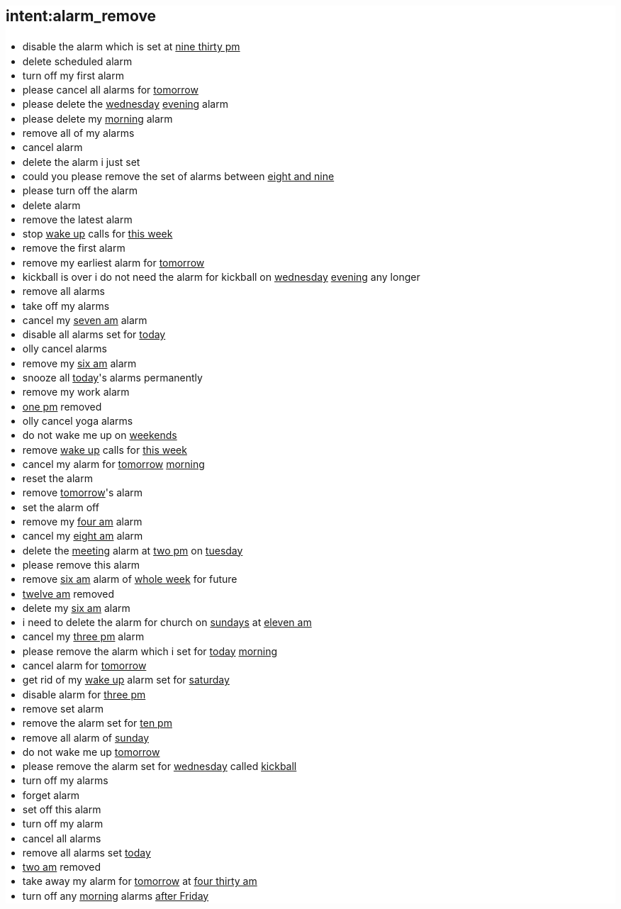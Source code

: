 ## intent:alarm_remove
- disable the alarm which is set at [nine thirty pm](time)
- delete scheduled alarm
- turn off my first alarm
- please cancel all alarms for [tomorrow](date)
- please delete the [wednesday](date) [evening](timeofday) alarm
- please delete my [morning](timeofday) alarm
- remove all of my alarms
- cancel alarm
- delete the alarm i just set
- could you please remove the set of alarms between [eight and nine](time)
- please turn off the alarm
- delete alarm
- remove the latest alarm
- stop [wake up](alarm_type) calls for [this week](date)
- remove the first alarm
- remove my earliest alarm for [tomorrow](date)
- kickball is over i do not need the alarm for kickball on [wednesday](date) [evening](timeofday) any longer
- remove all alarms
- take off my alarms
- cancel my [seven am](time) alarm
- disable all alarms set for [today](date)
- olly cancel alarms
- remove my [six am](time) alarm
- snooze all [today](date)'s alarms permanently
- remove my work alarm
- [one pm](time) removed
- olly cancel yoga alarms
- do not wake me up on [weekends](time)
- remove [wake up](alarm_type) calls for [this week](date)
- cancel my alarm for [tomorrow](date) [morning](timeofday)
- reset the alarm
- remove [tomorrow](date)'s alarm
- set the alarm off
- remove my [four am](time) alarm
- cancel my [eight am](time) alarm
- delete the [meeting](event_name) alarm at [two pm](time) on [tuesday](date)
- please remove this alarm
- remove [six am](time) alarm of [whole week](time) for future
- [twelve am](time) removed
- delete my [six am](time) alarm
- i need to delete the alarm for church on [sundays](date) at [eleven am](time)
- cancel my [three pm](time) alarm
- please remove the alarm which i set for [today](date) [morning](timeofday)
- cancel alarm for [tomorrow](date)
- get rid of my [wake up](alarm_type) alarm set for [saturday](date)
- disable alarm for [three pm](time)
- remove set alarm
- remove the alarm set for [ten pm](time)
- remove all alarm of [sunday](date)
- do not wake me up [tomorrow](date)
- please remove the alarm set for [wednesday](date) called [kickball](event_name)
- turn off my alarms
- forget alarm
- set off this alarm
- turn off my alarm
- cancel all alarms
- remove all alarms set [today](date)
- [two am](time) removed
- take away my alarm for [tomorrow](date) at [four thirty am](time)
- turn off any [morning](timeofday) alarms [after Friday](date)